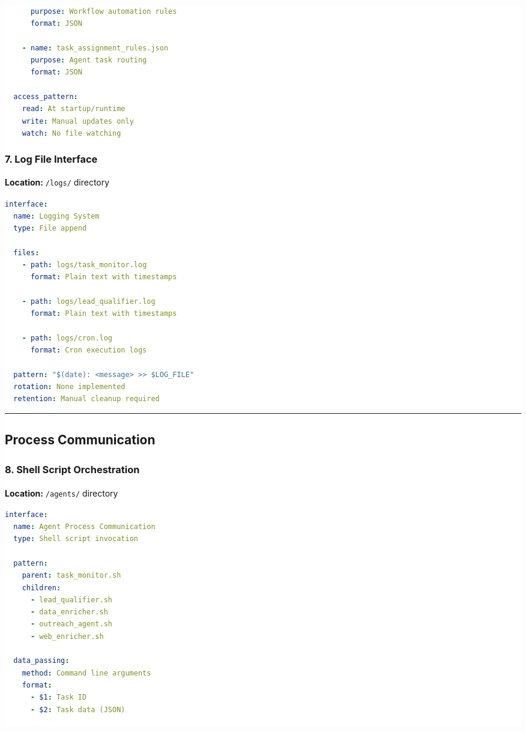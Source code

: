 ```yaml
      purpose: Workflow automation rules
      format: JSON
      
    - name: task_assignment_rules.json
      purpose: Agent task routing
      format: JSON
      
  access_pattern:
    read: At startup/runtime
    write: Manual updates only
    watch: No file watching
```

### 7. Log File Interface

**Location:** `/logs/` directory

```yaml
interface:
  name: Logging System
  type: File append
  
  files:
    - path: logs/task_monitor.log
      format: Plain text with timestamps
      
    - path: logs/lead_qualifier.log
      format: Plain text with timestamps
      
    - path: logs/cron.log
      format: Cron execution logs
      
  pattern: "$(date): <message> >> $LOG_FILE"
  rotation: None implemented
  retention: Manual cleanup required
```

---

## Process Communication

### 8. Shell Script Orchestration

**Location:** `/agents/` directory

```yaml
interface:
  name: Agent Process Communication
  type: Shell script invocation
  
  pattern:
    parent: task_monitor.sh
    children:
      - lead_qualifier.sh
      - data_enricher.sh
      - outreach_agent.sh
      - web_enricher.sh
      
  data_passing:
    method: Command line arguments
    format: 
      - $1: Task ID
      - $2: Task data (JSON)
      
```